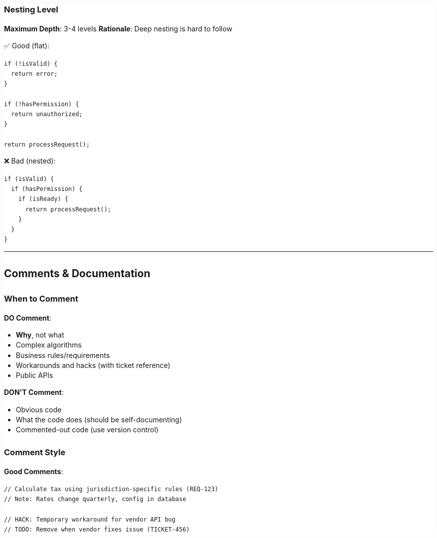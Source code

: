 ### Nesting Level
**Maximum Depth**: 3-4 levels
**Rationale**: Deep nesting is hard to follow

✅ Good (flat):
```[language]
if (!isValid) {
  return error;
}

if (!hasPermission) {
  return unauthorized;
}

return processRequest();
```

❌ Bad (nested):
```[language]
if (isValid) {
  if (hasPermission) {
    if (isReady) {
      return processRequest();
    }
  }
}
```

---

## Comments & Documentation

### When to Comment

**DO Comment**:
- **Why**, not what
- Complex algorithms
- Business rules/requirements
- Workarounds and hacks (with ticket reference)
- Public APIs

**DON'T Comment**:
- Obvious code
- What the code does (should be self-documenting)
- Commented-out code (use version control)

### Comment Style

**Good Comments**:
```[language]
// Calculate tax using jurisdiction-specific rules (REQ-123)
// Note: Rates change quarterly, config in database

// HACK: Temporary workaround for vendor API bug
// TODO: Remove when vendor fixes issue (TICKET-456)
```
